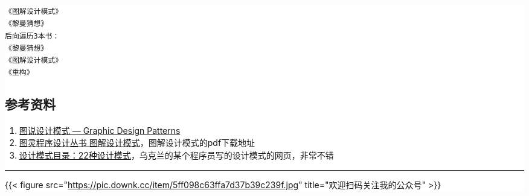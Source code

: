 ```shell
《图解设计模式》
《黎曼猜想》
后向遍历3本书：
《黎曼猜想》
《图解设计模式》
《重构》
```

## 参考资料
1. [图说设计模式 — Graphic Design Patterns](https://design-patterns.readthedocs.io/zh_CN/latest/)
2. [图灵程序设计丛书 图解设计模式](https://edu.heibai.org/%E5%9B%BE%E8%A7%A3%E8%AE%BE%E8%AE%A1%E6%A8%A1%E5%BC%8F.pdf)，图解设计模式的pdf下载地址
3. [设计模式目录：22种设计模式](https://refactoringguru.cn/design-patterns/catalog)，乌克兰的某个程序员写的设计模式的网页，非常不错
---

{{< figure src="https://pic.downk.cc/item/5ff098c63ffa7d37b39c239f.jpg" title="欢迎扫码关注我的公众号" >}}
